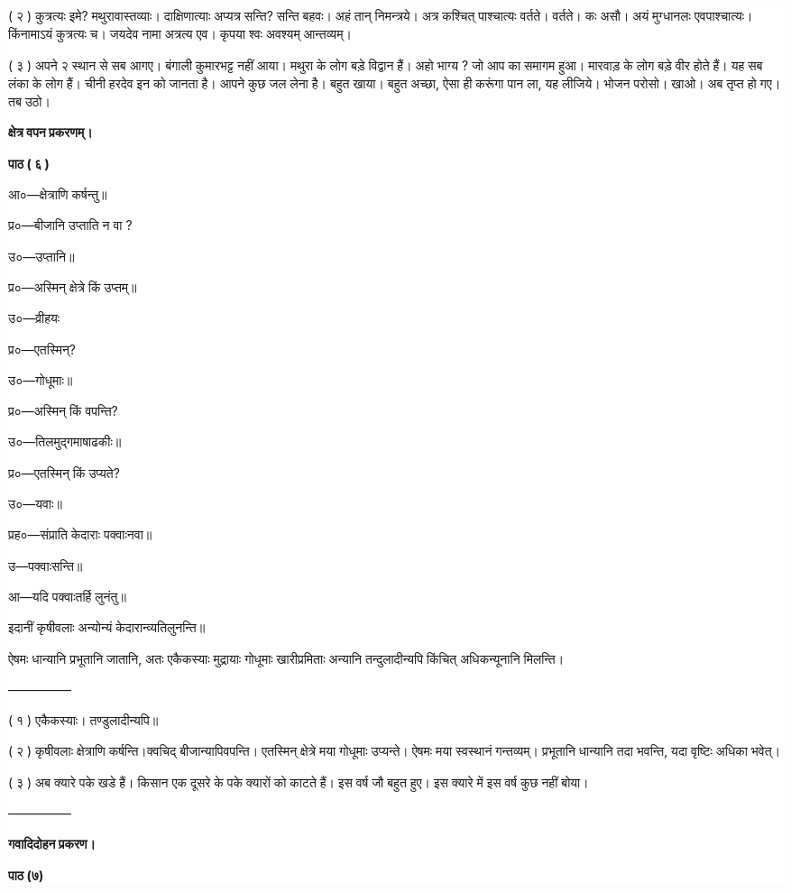  ( २ ) कुत्रत्यः इमे? मथुरावास्तव्याः। दाक्षिणात्याः अप्यत्र सन्ति? सन्ति बहवः। अहं तान् निमन्त्रये। अत्र कश्चित् पाश्चात्यः वर्तते। वर्तते। कः असौ। अयं मुग्धानलः एवपाश्चात्यः। किंनामाऽयं कुत्रत्यः च। जयदेव नामा अत्रत्य एव। कृपया श्वः अवश्यम् आन्तव्यम्।

 ( ३ ) अपने २ स्थान से सब आगए। बंगाली कुमारभट्ट नहीं आया। मथुरा के लोग बड़े विद्वान हैं। अहो भाग्य ? जो आप का समागम हुआ। मारवाड़ के लोग बड़े वीर होते हैं। यह सब लंका के लोग हैं। चीनी हरदेव इन को जानता है। आपने कुछ जल लेना है। बहुत खाया। बहुत अच्छा, ऐसा ही करूंगा पान ला, यह लीजिये। भोजन परोसो। खाओ। अब तृप्त हो गए। तब उठो।

**क्षेत्र वपन प्रकरणम्।**

**पाठ ( ६ )**

 आ०—क्षेत्राणि कर्षन्तु॥

 प्र०—बीजानि उप्ताति न वा ?

 उ०—उप्तानि॥

 प्र०—अस्मिन् क्षेत्रे किं उप्तम्॥

 उ०—व्रीहयः

 प्र०—एतस्मिन्?

 उ०—गोधूमाः॥



 प्र०—अस्मिन् किं वपन्ति?

 उ०—तिलमुद्गमाषाढकीः॥

 प्र०—एतस्मिन् किं उप्यते?

 उ०—यवाः॥

 प्रह०—संप्राति केदाराः पक्वाःनवा॥

 उ—पक्वाःसन्ति॥

 आ—यदि पक्वाःतर्हि लुनंतु॥

 इदानीं कृषीवलाः अन्योन्यं केदारान्व्यतिलुनन्ति॥

 ऐषमः धान्यानि प्रभूतानि जातानि, अतः एकैकस्याः मुद्रायाः गोधूमाः खारीप्रमिताः अन्यानि तन्दुलादीन्यपि किंचित् अधिकन्यूनानि मिलन्ति।

—————

 ( १ ) एकैकस्याः। तण्डुलादीन्यपि॥

 ( २ ) कृषीवलाः क्षेत्राणि कर्षन्ति।क्वचिद् बीजान्यापिवपन्ति। एतस्मिन् क्षेत्रे मया गोधूमाः उप्यन्ते। ऐषमः मया स्वस्थानं गन्तव्यम्। प्रभूतानि धान्यानि तदा भवन्ति, यदा वृष्टिः अधिका भवेत्।

 ( ३ ) अब क्यारे पके खडे हैं। किसान एक दूसरे के पके क्यारों को काटते हैं। इस वर्ष जौ बहुत हुए। इस क्यारे में इस वर्ष कुछ नहीं बोया।

—————

**गवादिदोहन प्रकरण।**

**पाठ (७)**
